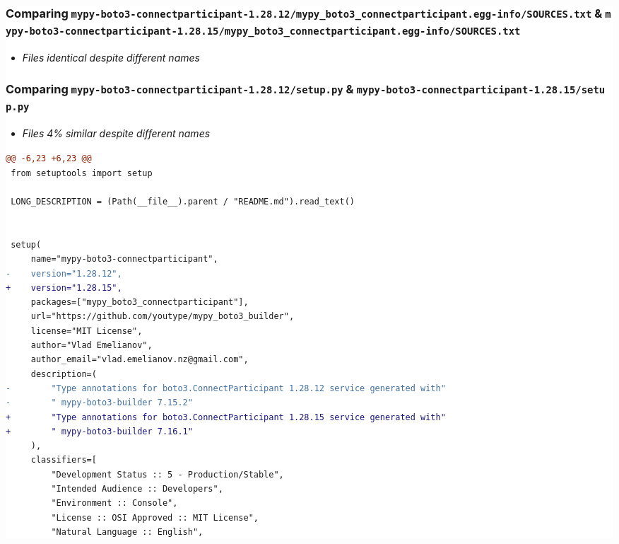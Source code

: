 ### Comparing `mypy-boto3-connectparticipant-1.28.12/mypy_boto3_connectparticipant.egg-info/SOURCES.txt` & `mypy-boto3-connectparticipant-1.28.15/mypy_boto3_connectparticipant.egg-info/SOURCES.txt`

 * *Files identical despite different names*

### Comparing `mypy-boto3-connectparticipant-1.28.12/setup.py` & `mypy-boto3-connectparticipant-1.28.15/setup.py`

 * *Files 4% similar despite different names*

```diff
@@ -6,23 +6,23 @@
 from setuptools import setup
 
 LONG_DESCRIPTION = (Path(__file__).parent / "README.md").read_text()
 
 
 setup(
     name="mypy-boto3-connectparticipant",
-    version="1.28.12",
+    version="1.28.15",
     packages=["mypy_boto3_connectparticipant"],
     url="https://github.com/youtype/mypy_boto3_builder",
     license="MIT License",
     author="Vlad Emelianov",
     author_email="vlad.emelianov.nz@gmail.com",
     description=(
-        "Type annotations for boto3.ConnectParticipant 1.28.12 service generated with"
-        " mypy-boto3-builder 7.15.2"
+        "Type annotations for boto3.ConnectParticipant 1.28.15 service generated with"
+        " mypy-boto3-builder 7.16.1"
     ),
     classifiers=[
         "Development Status :: 5 - Production/Stable",
         "Intended Audience :: Developers",
         "Environment :: Console",
         "License :: OSI Approved :: MIT License",
         "Natural Language :: English",
```

